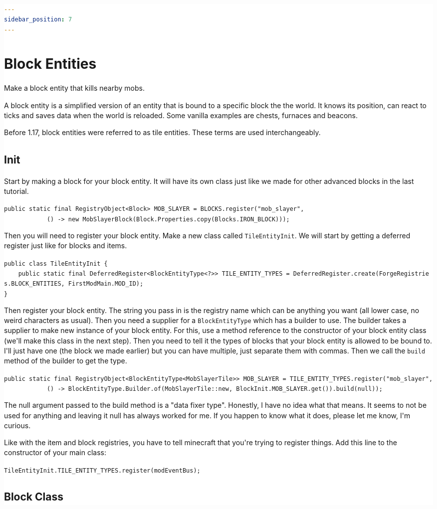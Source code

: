 ```yaml
---
sidebar_position: 7
---
```


# Block Entities

Make a block entity that kills nearby mobs.  

A block entity is a simplified version of an entity that is bound to a specific block the the world. It knows its position, can react to ticks and saves data when the world is reloaded. Some vanilla examples are chests, furnaces and beacons. 

Before 1.17, block entities were referred to as tile entities. These terms are used interchangeably.

## Init

Start by making a block for your block entity. It will have its own class just like we made for other advanced blocks in the last tutorial. 

    public static final RegistryObject<Block> MOB_SLAYER = BLOCKS.register("mob_slayer",
                () -> new MobSlayerBlock(Block.Properties.copy(Blocks.IRON_BLOCK)));

Then you will need to register your block entity. Make a new class called `TileEntityInit`. We will start by getting a deferred register just like for blocks and items. 

    public class TileEntityInit {
        public static final DeferredRegister<BlockEntityType<?>> TILE_ENTITY_TYPES = DeferredRegister.create(ForgeRegistries.BLOCK_ENTITIES, FirstModMain.MOD_ID);
    }
    
Then register your block entity. The string you pass in is the registry name which can be anything you want (all lower case, no weird characters as usual). Then you need a supplier for a `BlockEntityType` which has a builder to use. The builder takes a supplier to make new instance of your block entity. For this, use a method reference to the constructor of your block entity class (we'll make this class in the next step). Then you need to tell it the types of blocks that your block entity is allowed to be bound to. I'll just have one (the block we made earlier) but you can have multiple, just separate them with commas. Then we call the `build` method of the builder to get the type. 

    public static final RegistryObject<BlockEntityType<MobSlayerTile>> MOB_SLAYER = TILE_ENTITY_TYPES.register("mob_slayer",
                () -> BlockEntityType.Builder.of(MobSlayerTile::new, BlockInit.MOB_SLAYER.get()).build(null));

The null argument passed to the build method is a "data fixer type". Honestly, I have no idea what that means. It seems to not be used for anything and leaving it null has always worked for me. If you happen to know what it does, please let me know, I'm curious. 

Like with the item and block registries, you have to tell minecraft that you're trying to register things. Add this line to the constructor of your main class:

    TileEntityInit.TILE_ENTITY_TYPES.register(modEventBus);

## Block Class

